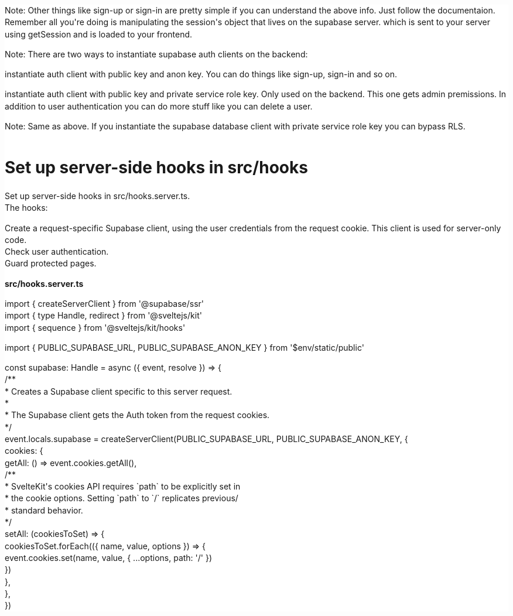 Note: Other things like sign-up or sign-in are pretty simple if you can understand the above info. Just follow the documentaion. Remember all you're doing is manipulating the session's object that lives on the supabase server. which is sent to your server using getSession and is loaded to your frontend.

Note: There are two ways to instantiate supabase auth clients on the backend:

instantiate auth client with public key and anon key. You can do things like sign-up, sign-in and so on.

instantiate auth client with public key and private service role key. Only used on the backend. This one gets admin premissions. In addition to user authentication you can do more stuff like you can delete a user.

Note: Same as above. If you instantiate the supabase database client with private service role key you can bypass RLS.

# Set up server-side hooks in src/hooks

Set up server-side hooks in src/hooks.server.ts.  
The hooks:

Create a request-specific Supabase client, using the user credentials from the request cookie. This client is used for server-only code.  
Check user authentication.  
Guard protected pages.

**src/hooks.server.ts**

import { createServerClient } from '@supabase/ssr'  
import { type Handle, redirect } from '@sveltejs/kit'  
import { sequence } from '@sveltejs/kit/hooks'

import { PUBLIC_SUPABASE_URL, PUBLIC_SUPABASE_ANON_KEY } from '$env/static/public'

const supabase: Handle \= async ({ event, resolve }) \=\> {  
 /\*\*  
 \* Creates a Supabase client specific to this server request.  
 \*  
 \* The Supabase client gets the Auth token from the request cookies.  
 \*/  
 event.locals.supabase \= createServerClient(PUBLIC_SUPABASE_URL, PUBLIC_SUPABASE_ANON_KEY, {  
 cookies: {  
 getAll: () \=\> event.cookies.getAll(),  
 /\*\*  
 \* SvelteKit's cookies API requires \`path\` to be explicitly set in  
 \* the cookie options. Setting \`path\` to \`/\` replicates previous/  
 \* standard behavior.  
 \*/  
 setAll: (cookiesToSet) \=\> {  
 cookiesToSet.forEach(({ name, value, options }) \=\> {  
 event.cookies.set(name, value, { ...options, path: '/' })  
 })  
 },  
 },  
 })
